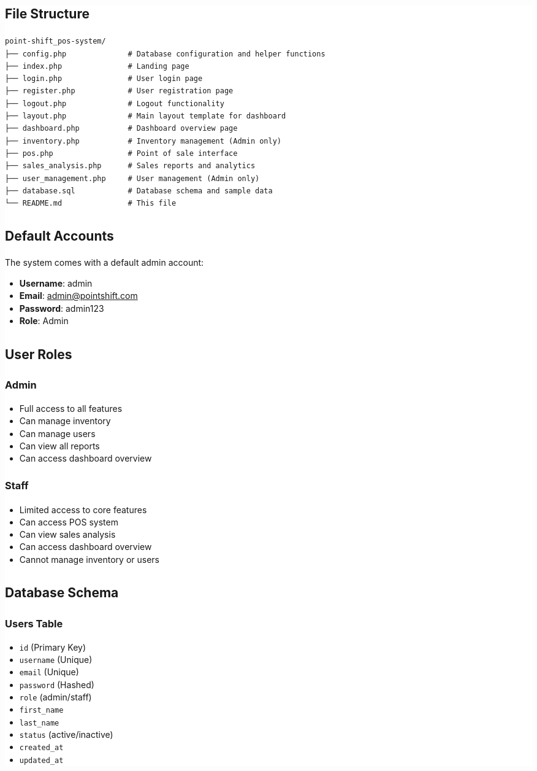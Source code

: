 ## File Structure

```
point-shift_pos-system/
├── config.php              # Database configuration and helper functions
├── index.php               # Landing page
├── login.php               # User login page
├── register.php            # User registration page
├── logout.php              # Logout functionality
├── layout.php              # Main layout template for dashboard
├── dashboard.php           # Dashboard overview page
├── inventory.php           # Inventory management (Admin only)
├── pos.php                 # Point of sale interface
├── sales_analysis.php      # Sales reports and analytics
├── user_management.php     # User management (Admin only)
├── database.sql            # Database schema and sample data
└── README.md               # This file
```

## Default Accounts

The system comes with a default admin account:
- **Username**: admin
- **Email**: admin@pointshift.com
- **Password**: admin123
- **Role**: Admin

## User Roles

### Admin
- Full access to all features
- Can manage inventory
- Can manage users
- Can view all reports
- Can access dashboard overview

### Staff
- Limited access to core features
- Can access POS system
- Can view sales analysis
- Can access dashboard overview
- Cannot manage inventory or users

## Database Schema

### Users Table
- `id` (Primary Key)
- `username` (Unique)
- `email` (Unique)
- `password` (Hashed)
- `role` (admin/staff)
- `first_name`
- `last_name`
- `status` (active/inactive)
- `created_at`
- `updated_at`
